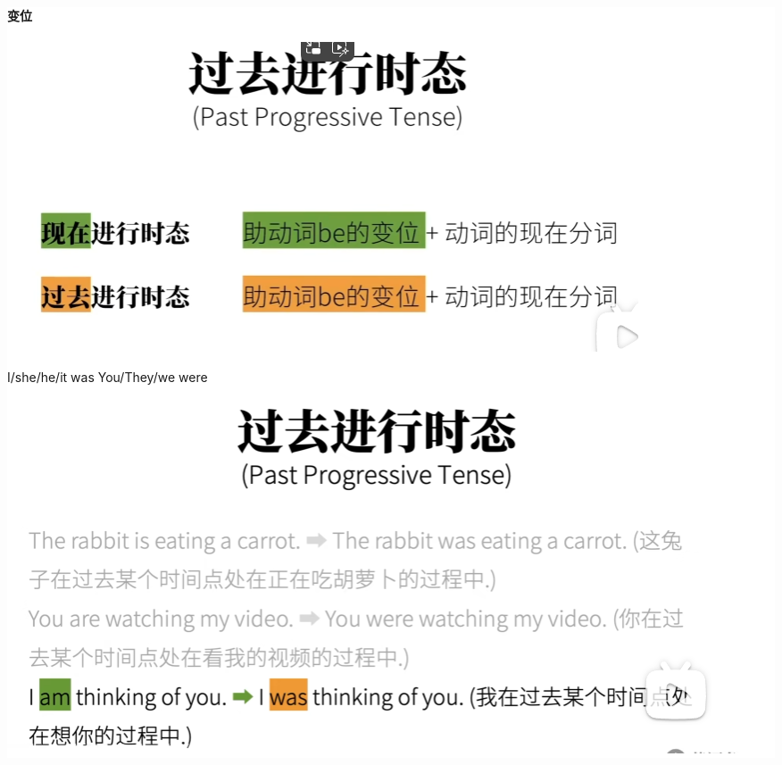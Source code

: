 #### 变位

![image-20241226153617049](assets/image-20241226153617049.png)

I/she/he/it was
You/They/we were
![image-20241226153936046](assets/image-20241226153936046.png)
